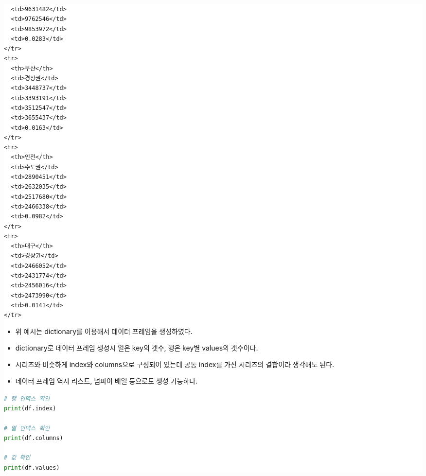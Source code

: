      <td>9631482</td>
      <td>9762546</td>
      <td>9853972</td>
      <td>0.0283</td>
    </tr>
    <tr>
      <th>부산</th>
      <td>경상권</td>
      <td>3448737</td>
      <td>3393191</td>
      <td>3512547</td>
      <td>3655437</td>
      <td>0.0163</td>
    </tr>
    <tr>
      <th>인천</th>
      <td>수도권</td>
      <td>2890451</td>
      <td>2632035</td>
      <td>2517680</td>
      <td>2466338</td>
      <td>0.0982</td>
    </tr>
    <tr>
      <th>대구</th>
      <td>경상권</td>
      <td>2466052</td>
      <td>2431774</td>
      <td>2456016</td>
      <td>2473990</td>
      <td>0.0141</td>
    </tr>
  </tbody>
</table>
</div>



- 위 예시는 dictionary를 이용해서 데이터 프레임을 생성하였다.


- dictionary로 데이터 프레임 생성시 열은 key의 갯수, 행은 key별 values의 갯수이다.


- 시리즈와 비슷하게 index와 columns으로 구성되어 있는데 공통 index를 가진 시리즈의 결합이라 생각해도 된다.


- 데이터 프레임 역시 리스트, 넘파이 배열 등으로도 생성 가능하다.


```python
# 행 인덱스 확인
print(df.index)

# 열 인덱스 확인
print(df.columns)

# 값 확인
print(df.values)
```
